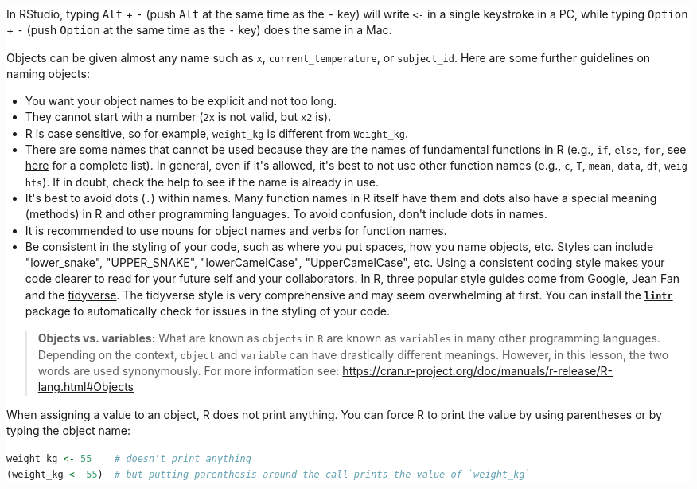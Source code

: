 In RStudio, typing <kbd>Alt</kbd> + <kbd>-</kbd> (push <kbd>Alt</kbd> at
the same time as the <kbd>-</kbd> key) will write `<-` in a single
keystroke in a PC, while typing <kbd>Option</kbd> + <kbd>-</kbd> (push
<kbd>Option</kbd> at the same time as the <kbd>-</kbd> key) does the
same in a Mac.

Objects can be given almost any name such as `x`, `current_temperature`,
or `subject_id`. Here are some further guidelines on naming objects:

-   You want your object names to be explicit and not too long.
-   They cannot start with a number (`2x` is not valid, but `x2` is).
-   R is case sensitive, so for example, `weight_kg` is different from
    `Weight_kg`.
-   There are some names that cannot be used because they are the names
    of fundamental functions in R (e.g., `if`, `else`, `for`, see
    [here](https://stat.ethz.ch/R-manual/R-devel/library/base/html/Reserved.html)
    for a complete list). In general, even if it's allowed, it's best to
    not use other function names (e.g., `c`, `T`, `mean`, `data`, `df`,
    `weights`). If in doubt, check the help to see if the name is
    already in use.
-   It's best to avoid dots (`.`) within names. Many function names in R
    itself have them and dots also have a special meaning (methods) in R
    and other programming languages. To avoid confusion, don't include
    dots in names.
-   It is recommended to use nouns for object names and verbs for
    function names.
-   Be consistent in the styling of your code, such as where you put
    spaces, how you name objects, etc. Styles can include "lower_snake",
    "UPPER_SNAKE", "lowerCamelCase", "UpperCamelCase", etc. Using a
    consistent coding style makes your code clearer to read for your
    future self and your collaborators. In R, three popular style guides
    come from [Google](https://google.github.io/styleguide/Rguide.xml),
    [Jean Fan](https://jef.works/R-style-guide/) and the
    [tidyverse](https://style.tidyverse.org/). The tidyverse style is
    very comprehensive and may seem overwhelming at first. You can
    install the [**`lintr`**](https://github.com/jimhester/lintr)
    package to automatically check for issues in the styling of your
    code.

> **Objects vs. variables:** What are known as `objects` in `R` are known as
> `variables` in many other programming languages. Depending on the context,
> `object` and `variable` can have drastically different meanings. However, in
> this lesson, the two words are used synonymously. For more information see:
> <https://cran.r-project.org/doc/manuals/r-release/R-lang.html#Objects>

When assigning a value to an object, R does not print anything. You can
force R to print the value by using parentheses or by typing the object
name:


```r
weight_kg <- 55    # doesn't print anything
(weight_kg <- 55)  # but putting parenthesis around the call prints the value of `weight_kg`
```
